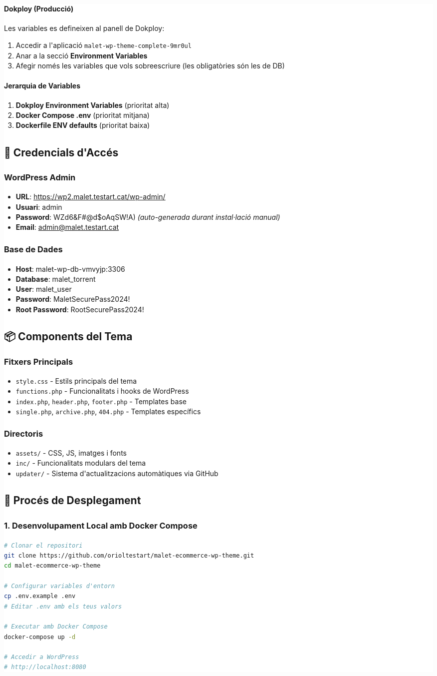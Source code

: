 #### **Dokploy (Producció)**
Les variables es defineixen al panell de Dokploy:
1. Accedir a l'aplicació `malet-wp-theme-complete-9mr0ul`
2. Anar a la secció **Environment Variables**
3. Afegir només les variables que vols sobreescriure (les obligatòries són les de DB)

#### **Jerarquia de Variables**
1. **Dokploy Environment Variables** (prioritat alta)
2. **Docker Compose .env** (prioritat mitjana)
3. **Dockerfile ENV defaults** (prioritat baixa)

## 🔑 Credencials d'Accés

### WordPress Admin
- **URL**: https://wp2.malet.testart.cat/wp-admin/
- **Usuari**: admin
- **Password**: WZd6&F#@d$oAqSW!A) *(auto-generada durant instal·lació manual)*
- **Email**: admin@malet.testart.cat

### Base de Dades
- **Host**: malet-wp-db-vmvyjp:3306
- **Database**: malet_torrent
- **User**: malet_user
- **Password**: MaletSecurePass2024!
- **Root Password**: RootSecurePass2024!

## 📦 Components del Tema

### Fitxers Principals
- `style.css` - Estils principals del tema
- `functions.php` - Funcionalitats i hooks de WordPress
- `index.php`, `header.php`, `footer.php` - Templates base
- `single.php`, `archive.php`, `404.php` - Templates específics

### Directoris
- `assets/` - CSS, JS, imatges i fonts
- `inc/` - Funcionalitats modulars del tema
- `updater/` - Sistema d'actualitzacions automàtiques via GitHub

## 🚀 Procés de Desplegament

### 1. Desenvolupament Local amb Docker Compose
```bash
# Clonar el repositori
git clone https://github.com/orioltestart/malet-ecommerce-wp-theme.git
cd malet-ecommerce-wp-theme

# Configurar variables d'entorn
cp .env.example .env
# Editar .env amb els teus valors

# Executar amb Docker Compose
docker-compose up -d

# Accedir a WordPress
# http://localhost:8080
```
